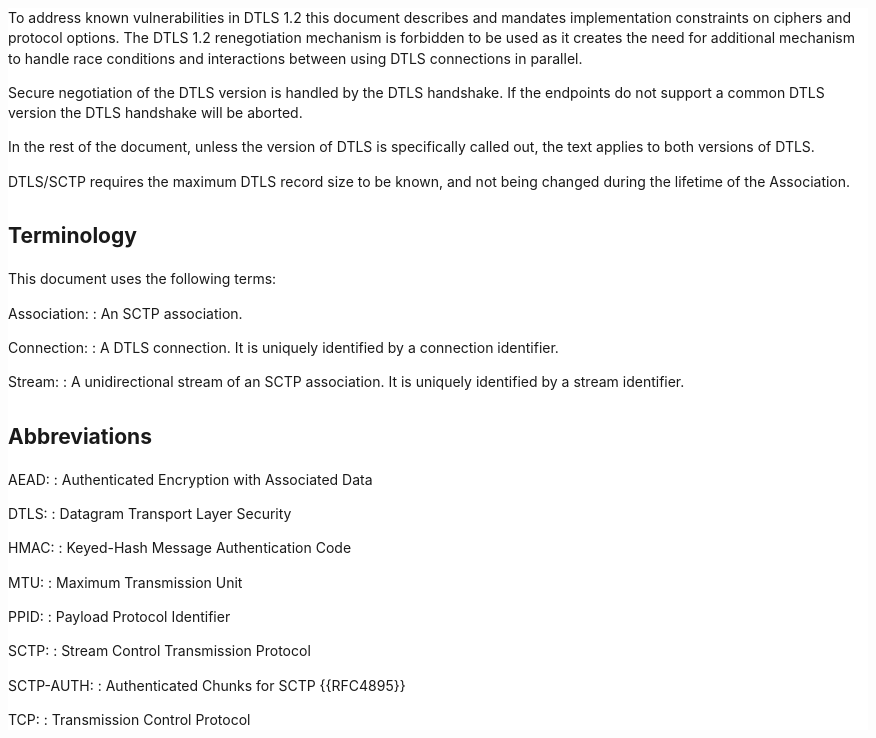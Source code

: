    To address known vulnerabilities in DTLS 1.2 this document
   describes and mandates implementation constraints on ciphers and
   protocol options. The DTLS 1.2 renegotiation mechanism is forbidden
   to be used as it creates the need for additional mechanism to handle
   race conditions and interactions between using DTLS connections in
   parallel.

   Secure negotiation of the DTLS version is handled by the DTLS
   handshake. If the endpoints do not support a common DTLS version
   the DTLS handshake will be aborted.

   In the rest of the document, unless the version of DTLS is
   specifically called out, the text applies to both versions of DTLS.

   DTLS/SCTP requires the maximum DTLS record size to be known, and
   not being changed during the lifetime of the Association.


## Terminology

   This document uses the following terms:

   Association:
   : An SCTP association.

   Connection:
   : A DTLS connection. It is uniquely identified by a
   connection identifier.

   Stream:
   : A unidirectional stream of an SCTP association.  It is
   uniquely identified by a stream identifier.

## Abbreviations

   AEAD:
   : Authenticated Encryption with Associated Data

   DTLS:
   : Datagram Transport Layer Security

   HMAC:
   : Keyed-Hash Message Authentication Code

   MTU:
   : Maximum Transmission Unit

   PPID:
   : Payload Protocol Identifier

   SCTP:
   : Stream Control Transmission Protocol

   SCTP-AUTH:
   : Authenticated Chunks for SCTP {{RFC4895}}

   TCP:
   : Transmission Control Protocol
